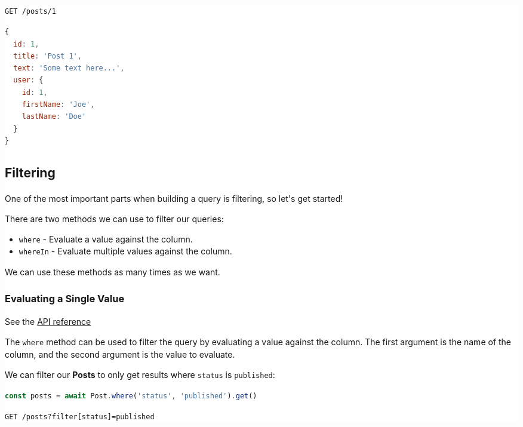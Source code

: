   </code-block>
  <code-block label="Request">

  ```http request
  GET /posts/1
  ```

  </code-block>
  <code-block label="Response">

  ```js
  {
    id: 1,
    title: 'Post 1',
    text: 'Some text here...',
    user: {
      id: 1,
      firstName: 'Joe',
      lastName: 'Doe'
    }
  }
  ```

  </code-block>
</code-group>

## Filtering

One of the most important parts when building a query is filtering, so let's get started!

There are two methods we can use to filter our queries:

- `where` - Evaluate a value against the column.
- `whereIn` - Evaluate multiple values against the column.

We can use these methods as many times as we want.

### Evaluating a Single Value

See the [API reference](/api/query-builder-methods#where)

The `where` method can be used to filter the query by evaluating a value against the column.
The first argument is the name of the column, and the second argument is the value to evaluate.

We can filter our **Posts** to only get results where `status` is `published`:

<code-group>
  <code-block label="Query" active>

  ```js
  const posts = await Post.where('status', 'published').get()
  ```

  </code-block>
  <code-block label="Request">

  ```http request
  GET /posts?filter[status]=published
  ```
